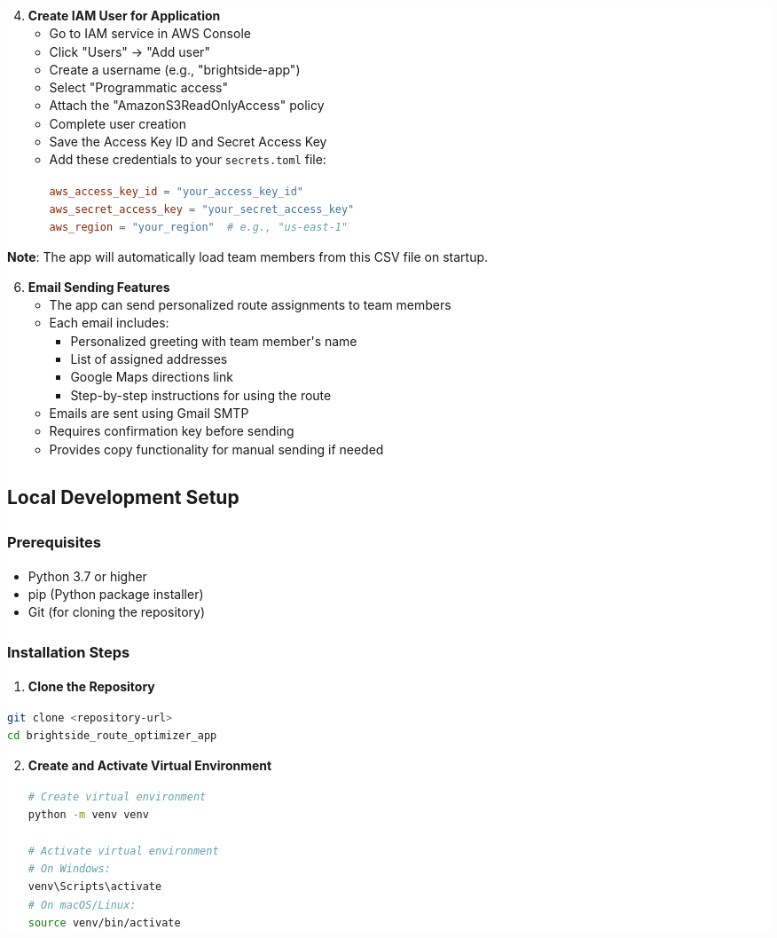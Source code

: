    4. **Create IAM User for Application**
      - Go to IAM service in AWS Console
      - Click "Users" → "Add user"
      - Create a username (e.g., "brightside-app")
      - Select "Programmatic access"
      - Attach the "AmazonS3ReadOnlyAccess" policy
      - Complete user creation
      - Save the Access Key ID and Secret Access Key
      - Add these credentials to your `secrets.toml` file:
        ```toml
        aws_access_key_id = "your_access_key_id"
        aws_secret_access_key = "your_secret_access_key"
        aws_region = "your_region"  # e.g., "us-east-1"
        ```

   **Note**: The app will automatically load team members from this CSV file on startup.

6. **Email Sending Features**
   - The app can send personalized route assignments to team members
   - Each email includes:
     - Personalized greeting with team member's name
     - List of assigned addresses
     - Google Maps directions link
     - Step-by-step instructions for using the route
   - Emails are sent using Gmail SMTP
   - Requires confirmation key before sending
   - Provides copy functionality for manual sending if needed

## Local Development Setup

### Prerequisites
- Python 3.7 or higher
- pip (Python package installer)
- Git (for cloning the repository)

### Installation Steps

1. **Clone the Repository**
```bash
git clone <repository-url>
cd brightside_route_optimizer_app
```

2. **Create and Activate Virtual Environment**
   ```bash
   # Create virtual environment
   python -m venv venv

   # Activate virtual environment
   # On Windows:
   venv\Scripts\activate
   # On macOS/Linux:
   source venv/bin/activate
   ```
